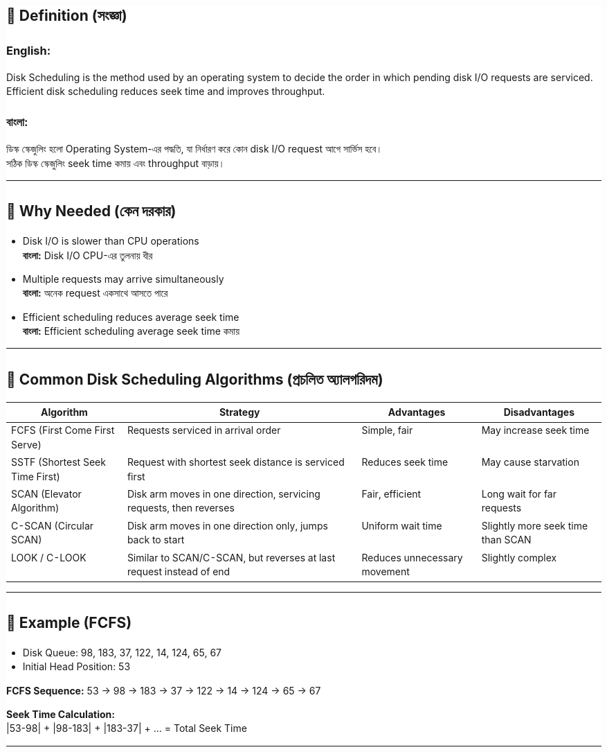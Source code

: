 
## 🧩 Definition (সংজ্ঞা)

### English:
Disk Scheduling is the method used by an operating system to decide the order in which pending disk I/O requests are serviced.  
Efficient disk scheduling reduces seek time and improves throughput.

### বাংলা:
ডিস্ক স্কেজুলিং হলো Operating System-এর পদ্ধতি, যা নির্ধারণ করে কোন disk I/O request আগে সার্ভিস হবে।  
সঠিক ডিস্ক স্কেজুলিং seek time কমায় এবং throughput বাড়ায়।

---

## 🔹 Why Needed (কেন দরকার)

- Disk I/O is slower than CPU operations  
  **বাংলা:** Disk I/O CPU-এর তুলনায় ধীর  

- Multiple requests may arrive simultaneously  
  **বাংলা:** অনেক request একসাথে আসতে পারে  

- Efficient scheduling reduces average seek time  
  **বাংলা:** Efficient scheduling average seek time কমায়

---

## 🔹 Common Disk Scheduling Algorithms (প্রচলিত অ্যালগরিদম)

| Algorithm | Strategy | Advantages | Disadvantages |
|-----------|---------|------------|---------------|
| FCFS (First Come First Serve) | Requests serviced in arrival order | Simple, fair | May increase seek time |
| SSTF (Shortest Seek Time First) | Request with shortest seek distance is serviced first | Reduces seek time | May cause starvation |
| SCAN (Elevator Algorithm) | Disk arm moves in one direction, servicing requests, then reverses | Fair, efficient | Long wait for far requests |
| C-SCAN (Circular SCAN) | Disk arm moves in one direction only, jumps back to start | Uniform wait time | Slightly more seek time than SCAN |
| LOOK / C-LOOK | Similar to SCAN/C-SCAN, but reverses at last request instead of end | Reduces unnecessary movement | Slightly complex |

---

## 🔹 Example (FCFS)

- Disk Queue: 98, 183, 37, 122, 14, 124, 65, 67  
- Initial Head Position: 53  

**FCFS Sequence:** 53 → 98 → 183 → 37 → 122 → 14 → 124 → 65 → 67  

**Seek Time Calculation:**  
|53-98| + |98-183| + |183-37| + ... = Total Seek Time

---